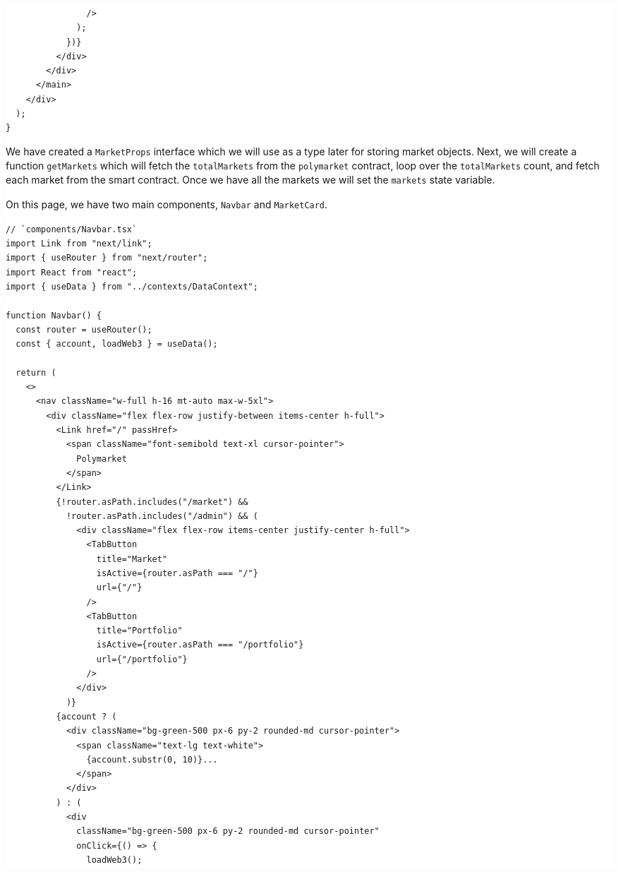 ```tsx
                />
              );
            })}
          </div>
        </div>
      </main>
    </div>
  );
}
```

We have created a `MarketProps` interface which we will use as a type later for storing market objects. Next, we will create a function `getMarkets` which will fetch the `totalMarkets` from the `polymarket` contract, loop over the `totalMarkets` count, and fetch each market from the smart contract. Once we have all the markets we will set the `markets` state variable.

On this page, we have two main components, `Navbar` and `MarketCard`.


```tsx
// `components/Navbar.tsx`
import Link from "next/link";
import { useRouter } from "next/router";
import React from "react";
import { useData } from "../contexts/DataContext";

function Navbar() {
  const router = useRouter();
  const { account, loadWeb3 } = useData();

  return (
    <>
      <nav className="w-full h-16 mt-auto max-w-5xl">
        <div className="flex flex-row justify-between items-center h-full">
          <Link href="/" passHref>
            <span className="font-semibold text-xl cursor-pointer">
              Polymarket
            </span>
          </Link>
          {!router.asPath.includes("/market") &&
            !router.asPath.includes("/admin") && (
              <div className="flex flex-row items-center justify-center h-full">
                <TabButton
                  title="Market"
                  isActive={router.asPath === "/"}
                  url={"/"}
                />
                <TabButton
                  title="Portfolio"
                  isActive={router.asPath === "/portfolio"}
                  url={"/portfolio"}
                />
              </div>
            )}
          {account ? (
            <div className="bg-green-500 px-6 py-2 rounded-md cursor-pointer">
              <span className="text-lg text-white">
                {account.substr(0, 10)}...
              </span>
            </div>
          ) : (
            <div
              className="bg-green-500 px-6 py-2 rounded-md cursor-pointer"
              onClick={() => {
                loadWeb3();
```